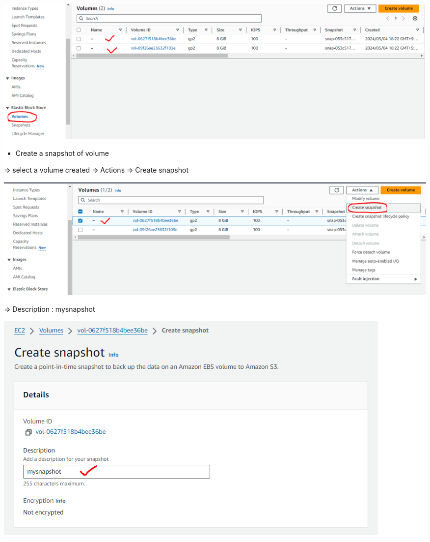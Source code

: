 ![alt text](shots/92.PNG)

* Create a snapshot of volume

=> select a volume created => Actions => Create snapshot

![alt text](shots/93.PNG)

=> Description : mysnapshot 

![alt text](shots/94.PNG)
